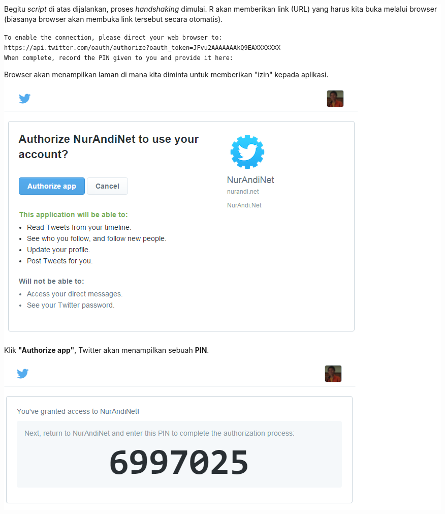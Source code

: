 Begitu *script* di atas dijalankan, proses *handshaking* dimulai. R akan
memberikan link (URL) yang harus kita buka melalui browser (biasanya
browser akan membuka link tersebut secara otomatis).

    To enable the connection, please direct your web browser to: 
    https://api.twitter.com/oauth/authorize?oauth_token=JFvu2AAAAAAAkQ9EAXXXXXXX
    When complete, record the PIN given to you and provide it here: 

Browser akan menampilkan laman di mana kita diminta untuk memberikan
"izin" kepada aplikasi.

![Authorise app](image/twitter-auth-token1.png)

Klik **"Authorize app"**, Twitter akan menampilkan sebuah **PIN**.

![Enter PIN](image/twitter-auth-token2.png)
